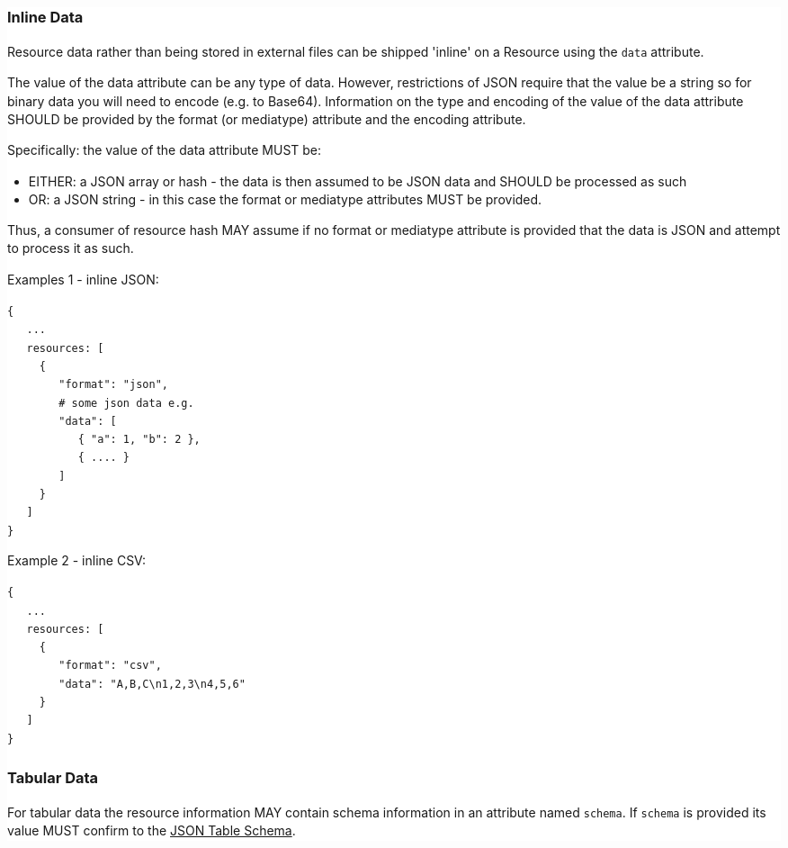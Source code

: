 [iana]: http://www.iana.org/assignments/character-sets/character-sets.xhtml

### Inline Data

Resource data rather than being stored in external files can be shipped
'inline' on a Resource using the `data` attribute.

The value of the data attribute  can be any type of data. However, restrictions
of JSON require that the value be a string so for binary data you will need to
encode (e.g. to Base64). Information on the type and encoding of the value of
the data attribute SHOULD be provided by the format (or mediatype) attribute
and the encoding attribute.

Specifically: the value of the data attribute MUST be:

* EITHER: a JSON array or hash - the data is then assumed to be JSON data and SHOULD be processed as such
* OR: a JSON string - in this case the format or mediatype attributes MUST be provided.

Thus, a consumer of resource hash MAY assume if no format or mediatype
attribute is provided that the data is JSON and attempt to process it as such.

Examples 1 - inline JSON:

    {
       ...
       resources: [
         {
            "format": "json",
            # some json data e.g. 
            "data": [
               { "a": 1, "b": 2 },
               { .... }
            ]
         }
       ]
    }

Example 2 - inline CSV:

    {
       ...
       resources: [
         {
            "format": "csv",
            "data": "A,B,C\n1,2,3\n4,5,6"
         }
       ]
    }

### Tabular Data

For tabular data the resource information MAY contain schema information in an
attribute named `schema`. If `schema` is provided its value MUST confirm to
the [JSON Table Schema][jts].


[issues]: https://github.com/dataprotocols/dataprotocols/issues
[repo]: https://github.com/dataprotocols/dataprotocols
[datasets]: https://github.com/datasets
[gdp]: https://github.com/datasets/gdp 
[3166]: https://github.com/datasets/country-codes
[RFC 4627]: http://www.ietf.org/rfc/rfc4627.txt
[sdf]: /simple-data-format/
[dc-temporal]: http://dublincore.org/documents/usageguide/qualifiers.shtml#temporal
[jts]: /json-table-schema/